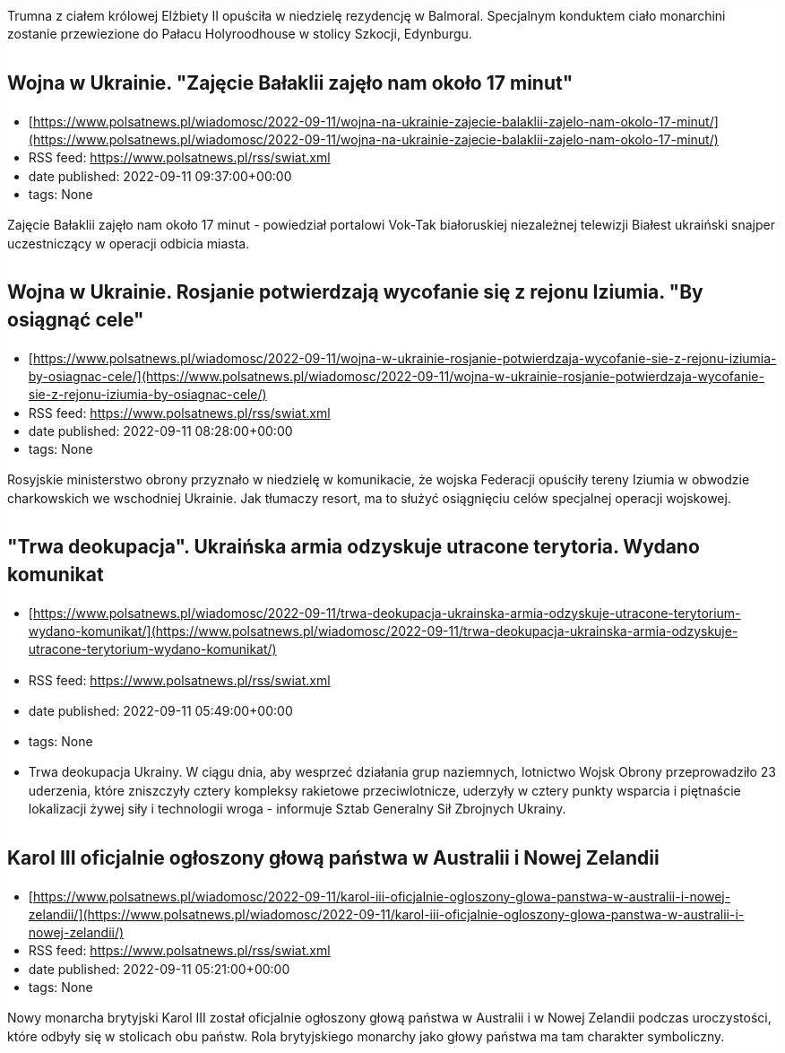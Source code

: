 Trumna z ciałem królowej Elżbiety II opuściła w niedzielę rezydencję w Balmoral. Specjalnym konduktem ciało monarchini zostanie przewiezione do Pałacu Holyroodhouse w stolicy Szkocji, Edynburgu.

## Wojna w Ukrainie. "Zajęcie Bałaklii zajęło nam około 17 minut"
 - [https://www.polsatnews.pl/wiadomosc/2022-09-11/wojna-na-ukrainie-zajecie-balaklii-zajelo-nam-okolo-17-minut/](https://www.polsatnews.pl/wiadomosc/2022-09-11/wojna-na-ukrainie-zajecie-balaklii-zajelo-nam-okolo-17-minut/)
 - RSS feed: https://www.polsatnews.pl/rss/swiat.xml
 - date published: 2022-09-11 09:37:00+00:00
 - tags: None

Zajęcie Bałaklii zajęło nam około 17 minut - powiedział portalowi Vok-Tak białoruskiej niezależnej telewizji Białest ukraiński snajper uczestniczący w operacji odbicia miasta.

## Wojna w Ukrainie. Rosjanie potwierdzają wycofanie się z rejonu Iziumia. "By osiągnąć cele"
 - [https://www.polsatnews.pl/wiadomosc/2022-09-11/wojna-w-ukrainie-rosjanie-potwierdzaja-wycofanie-sie-z-rejonu-iziumia-by-osiagnac-cele/](https://www.polsatnews.pl/wiadomosc/2022-09-11/wojna-w-ukrainie-rosjanie-potwierdzaja-wycofanie-sie-z-rejonu-iziumia-by-osiagnac-cele/)
 - RSS feed: https://www.polsatnews.pl/rss/swiat.xml
 - date published: 2022-09-11 08:28:00+00:00
 - tags: None

Rosyjskie ministerstwo obrony przyznało w niedzielę w komunikacie, że wojska Federacji opuściły tereny Iziumia w obwodzie charkowskich we wschodniej Ukrainie. Jak tłumaczy resort, ma to służyć osiągnięciu celów specjalnej operacji wojskowej.

## "Trwa deokupacja". Ukraińska armia odzyskuje utracone terytoria. Wydano komunikat
 - [https://www.polsatnews.pl/wiadomosc/2022-09-11/trwa-deokupacja-ukrainska-armia-odzyskuje-utracone-terytorium-wydano-komunikat/](https://www.polsatnews.pl/wiadomosc/2022-09-11/trwa-deokupacja-ukrainska-armia-odzyskuje-utracone-terytorium-wydano-komunikat/)
 - RSS feed: https://www.polsatnews.pl/rss/swiat.xml
 - date published: 2022-09-11 05:49:00+00:00
 - tags: None

- Trwa deokupacja Ukrainy. W ciągu dnia, aby wesprzeć działania grup naziemnych, lotnictwo Wojsk Obrony przeprowadziło 23 uderzenia, które zniszczyły cztery kompleksy rakietowe przeciwlotnicze, uderzyły w cztery punkty wsparcia i piętnaście lokalizacji żywej siły i technologii wroga - informuje Sztab Generalny Sił Zbrojnych Ukrainy.

## Karol III oficjalnie ogłoszony głową państwa w Australii i Nowej Zelandii
 - [https://www.polsatnews.pl/wiadomosc/2022-09-11/karol-iii-oficjalnie-ogloszony-glowa-panstwa-w-australii-i-nowej-zelandii/](https://www.polsatnews.pl/wiadomosc/2022-09-11/karol-iii-oficjalnie-ogloszony-glowa-panstwa-w-australii-i-nowej-zelandii/)
 - RSS feed: https://www.polsatnews.pl/rss/swiat.xml
 - date published: 2022-09-11 05:21:00+00:00
 - tags: None

Nowy monarcha brytyjski Karol III został oficjalnie ogłoszony głową państwa w Australii i w Nowej Zelandii podczas uroczystości, które odbyły się w stolicach obu państw. Rola brytyjskiego monarchy jako głowy państwa ma tam charakter symboliczny.
